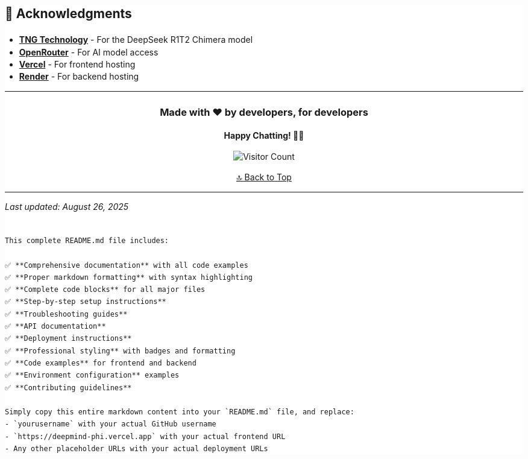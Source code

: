
## 🙏 Acknowledgments

- **[TNG Technology](https://www.tngtech.com/)** - For the DeepSeek R1T2 Chimera model
- **[OpenRouter](https://openrouter.ai/)** - For AI model access
- **[Vercel](https://vercel.com/)** - For frontend hosting
- **[Render](https://render.com/)** - For backend hosting

---

<div align="center">

### **Made with ❤️ by developers, for developers**

**Happy Chatting! 🤖✨**

![Visitor Count](https://visitor-badge.laobi.icu/badge?page_id=yourusername.deepseek-chatbot)

[🔝 Back to Top](#-deepseek-r1t2-chimera-chatbot)

</div>

---

*Last updated: August 26, 2025*
```

This complete README.md file includes:

✅ **Comprehensive documentation** with all code examples
✅ **Proper markdown formatting** with syntax highlighting
✅ **Complete code blocks** for all major files
✅ **Step-by-step setup instructions**
✅ **Troubleshooting guides**
✅ **API documentation**
✅ **Deployment instructions**
✅ **Professional styling** with badges and formatting
✅ **Code examples** for frontend and backend
✅ **Environment configuration** examples
✅ **Contributing guidelines**

Simply copy this entire markdown content into your `README.md` file, and replace:
- `yourusername` with your actual GitHub username
- `https://deepmind-phi.vercel.app` with your actual frontend URL
- Any other placeholder URLs with your actual deployment URLs
